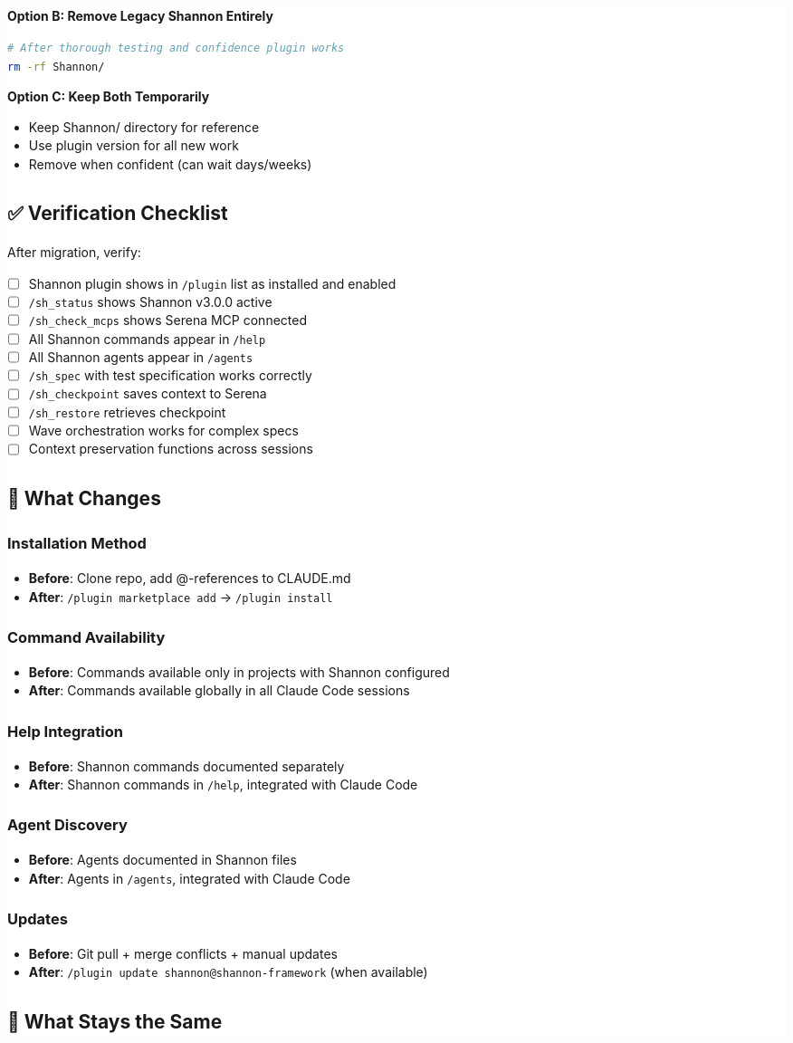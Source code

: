 **Option B: Remove Legacy Shannon Entirely**
```bash
# After thorough testing and confidence plugin works
rm -rf Shannon/
```

**Option C: Keep Both Temporarily**
- Keep Shannon/ directory for reference
- Use plugin version for all new work
- Remove when confident (can wait days/weeks)

## ✅ Verification Checklist

After migration, verify:

- [ ] Shannon plugin shows in `/plugin` list as installed and enabled
- [ ] `/sh_status` shows Shannon v3.0.0 active
- [ ] `/sh_check_mcps` shows Serena MCP connected
- [ ] All Shannon commands appear in `/help`
- [ ] All Shannon agents appear in `/agents`
- [ ] `/sh_spec` with test specification works correctly
- [ ] `/sh_checkpoint` saves context to Serena
- [ ] `/sh_restore` retrieves checkpoint
- [ ] Wave orchestration works for complex specs
- [ ] Context preservation functions across sessions

## 🔀 What Changes

### Installation Method
- **Before**: Clone repo, add @-references to CLAUDE.md
- **After**: `/plugin marketplace add` → `/plugin install`

### Command Availability
- **Before**: Commands available only in projects with Shannon configured
- **After**: Commands available globally in all Claude Code sessions

### Help Integration
- **Before**: Shannon commands documented separately
- **After**: Shannon commands in `/help`, integrated with Claude Code

### Agent Discovery
- **Before**: Agents documented in Shannon files
- **After**: Agents in `/agents`, integrated with Claude Code

### Updates
- **Before**: Git pull + merge conflicts + manual updates
- **After**: `/plugin update shannon@shannon-framework` (when available)

## 🔁 What Stays the Same
